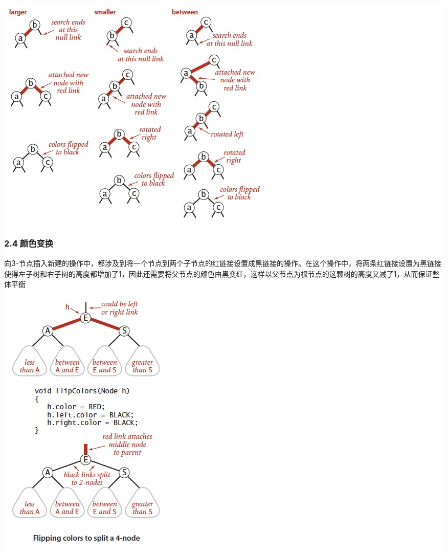 ![](./pic/12-13.png)

### 2.4 颜色变换

向3-节点插入新建的操作中，都涉及到将一个节点到两个子节点的红链接设置成黑链接的操作。在这个操作中，将两条红链接设置为黑链接使得左子树和右子树的高度都增加了1，因此还需要将父节点的颜色由黑变红，这样以父节点为根节点的这颗树的高度又减了1，从而保证整体平衡

![](./pic/12-14.png)
